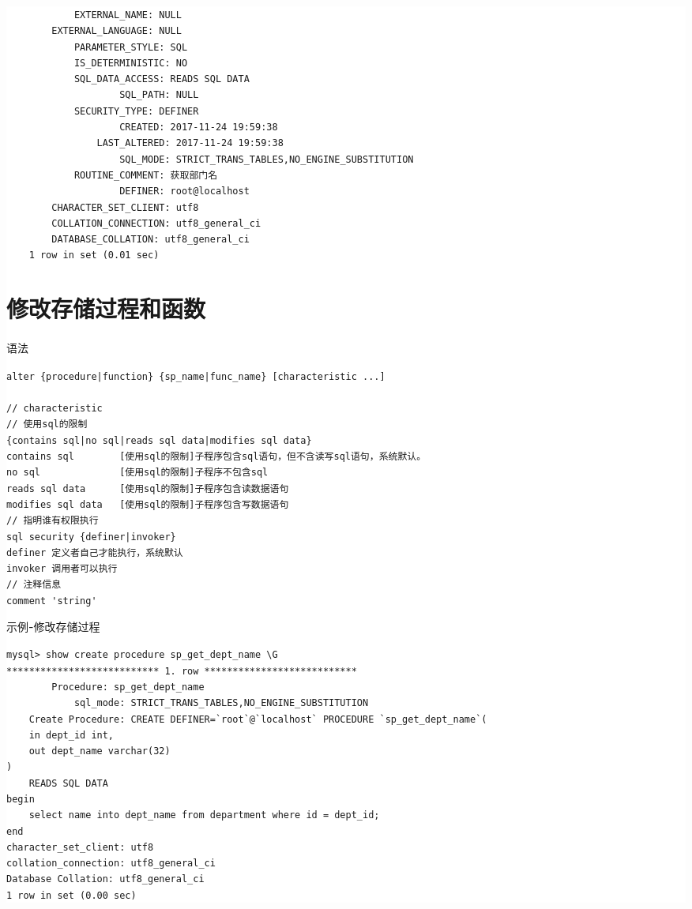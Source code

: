                 EXTERNAL_NAME: NULL
            EXTERNAL_LANGUAGE: NULL
                PARAMETER_STYLE: SQL
                IS_DETERMINISTIC: NO
                SQL_DATA_ACCESS: READS SQL DATA
                        SQL_PATH: NULL
                SECURITY_TYPE: DEFINER
                        CREATED: 2017-11-24 19:59:38
                    LAST_ALTERED: 2017-11-24 19:59:38
                        SQL_MODE: STRICT_TRANS_TABLES,NO_ENGINE_SUBSTITUTION
                ROUTINE_COMMENT: 获取部门名
                        DEFINER: root@localhost
            CHARACTER_SET_CLIENT: utf8
            COLLATION_CONNECTION: utf8_general_ci
            DATABASE_COLLATION: utf8_general_ci
        1 row in set (0.01 sec)

# 修改存储过程和函数

语法

    alter {procedure|function} {sp_name|func_name} [characteristic ...]

    // characteristic    
    // 使用sql的限制
    {contains sql|no sql|reads sql data|modifies sql data} 
    contains sql        [使用sql的限制]子程序包含sql语句，但不含读写sql语句，系统默认。
    no sql              [使用sql的限制]子程序不包含sql
    reads sql data      [使用sql的限制]子程序包含读数据语句
    modifies sql data   [使用sql的限制]子程序包含写数据语句
    // 指明谁有权限执行
    sql security {definer|invoker} 
    definer 定义者自己才能执行，系统默认
    invoker 调用者可以执行
    // 注释信息
    comment 'string'

示例-修改存储过程

    mysql> show create procedure sp_get_dept_name \G
    *************************** 1. row ***************************
            Procedure: sp_get_dept_name
                sql_mode: STRICT_TRANS_TABLES,NO_ENGINE_SUBSTITUTION
        Create Procedure: CREATE DEFINER=`root`@`localhost` PROCEDURE `sp_get_dept_name`(
        in dept_id int,
        out dept_name varchar(32)
    )
        READS SQL DATA
    begin
        select name into dept_name from department where id = dept_id;
    end
    character_set_client: utf8
    collation_connection: utf8_general_ci
    Database Collation: utf8_general_ci
    1 row in set (0.00 sec)

